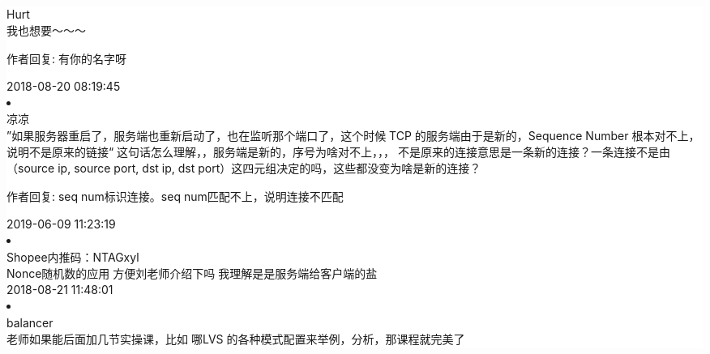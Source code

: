<div class="_36ChpWj4_0">
  <div class="_2zFoi7sd_0"><span>Hurt</span>
  </div>
  <div class="_2_QraFYR_0">我也想要～～～</div>
  <div class="_10o3OAxT_0">
    <p class="_3KxQPN3V_0">作者回复: 有你的名字呀</p>
  </div>
  <div class="_3klNVc4Z_0">
    <div class="_3Hkula0k_0">2018-08-20 08:19:45</div>
  </div>
</div>
</div>
</li>
<li>
<div class="_2sjJGcOH_0">
  
<div class="_36ChpWj4_0">
  <div class="_2zFoi7sd_0"><span>凉凉</span>
  </div>
  <div class="_2_QraFYR_0">”如果服务器重启了，服务端也重新启动了，也在监听那个端口了，这个时候 TCP 的服务端由于是新的，Sequence Number 根本对不上，说明不是原来的链接“   这句话怎么理解，，服务端是新的，序号为啥对不上，，，  不是原来的连接意思是一条新的连接？一条连接不是由（source ip, source port, dst ip, dst port）这四元组决定的吗，这些都没变为啥是新的连接？</div>
  <div class="_10o3OAxT_0">
    <p class="_3KxQPN3V_0">作者回复: seq num标识连接。seq num匹配不上，说明连接不匹配</p>
  </div>
  <div class="_3klNVc4Z_0">
    <div class="_3Hkula0k_0">2019-06-09 11:23:19</div>
  </div>
</div>
</div>
</li>
<li>
<div class="_2sjJGcOH_0">
  
<div class="_36ChpWj4_0">
  <div class="_2zFoi7sd_0"><span>Shopee内推码：NTAGxyl</span>
  </div>
  <div class="_2_QraFYR_0">Nonce随机数的应用 方便刘老师介绍下吗  我理解是是服务端给客户端的盐</div>
  <div class="_10o3OAxT_0">
    
  </div>
  <div class="_3klNVc4Z_0">
    <div class="_3Hkula0k_0">2018-08-21 11:48:01</div>
  </div>
</div>
</div>
</li>
<li>
<div class="_2sjJGcOH_0">
  
<div class="_36ChpWj4_0">
  <div class="_2zFoi7sd_0"><span>balancer</span>
  </div>
  <div class="_2_QraFYR_0">老师如果能后面加几节实操课，比如 哪LVS 的各种模式配置来举例，分析，那课程就完美了</div>
  <div class="_10o3OAxT_0">
    